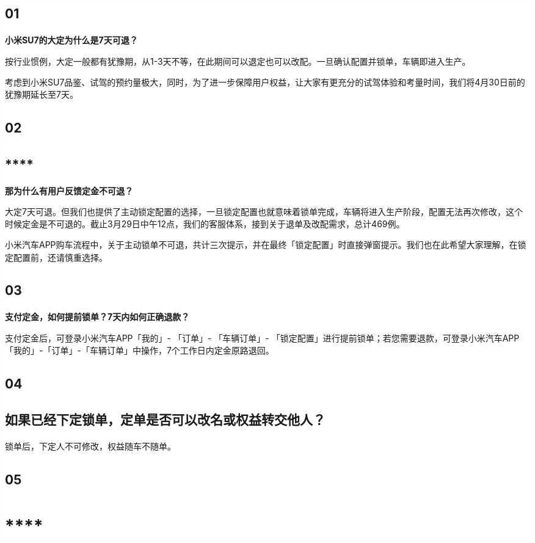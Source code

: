   

  

  


## **01**


**小米SU7的大定为什么是7天可退？**

按行业惯例，大定一般都有犹豫期，从1-3天不等，在此期间可以退定也可以改配。一旦确认配置并锁单，车辆即进入生产。

考虑到小米SU7品鉴、试驾的预约量极大，同时，为了进一步保障用户权益，让大家有更充分的试驾体验和考量时间，我们将4月30日前的犹豫期延长至7天。

  


## **02**



## ****


**那为什么有用户反馈定金不可退？**

大定7天可退。但我们也提供了主动锁定配置的选择，一旦锁定配置也就意味着锁单完成，车辆将进入生产阶段，配置无法再次修改，这个时候定金是不可退的。截止3月29日中午12点，我们的客服体系，接到关于退单及改配需求，总计469例。

小米汽车APP购车流程中，关于主动锁单不可退，共计三次提示，并在最终「锁定配置」时直接弹窗提示。我们也在此希望大家理解，在锁定配置前，还请慎重选择。


## **03**


**支付定金，如何提前锁单？7天内如何正确退款？**

支付定金后，可登录小米汽车APP「我的」- 「订单」- 「车辆订单」- 「锁定配置」进行提前锁单；若您需要退款，可登录小米汽车APP 「我的」-「订单」-「车辆订单」中操作，7个工作日内定金原路退回。

  


## **04**



## **如果已经下定锁单，定单是否可以改名或权益转交他人？**


  

锁单后，下定人不可修改，权益随车不随单。  


## **05**



# ****
